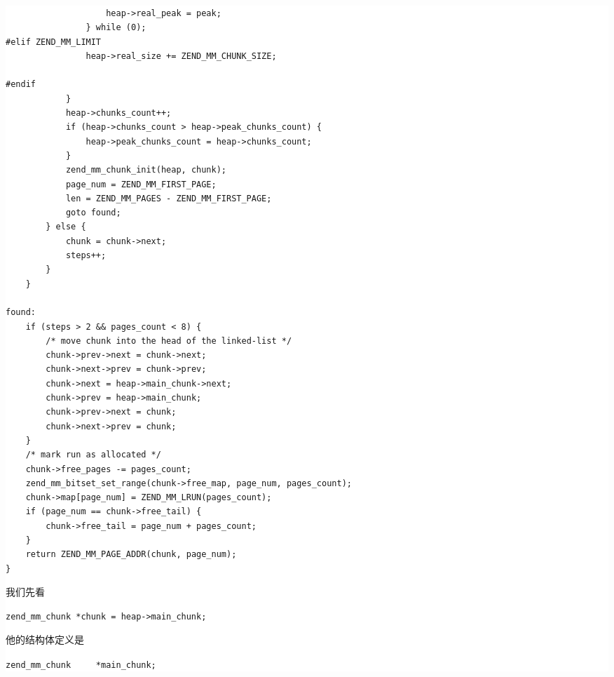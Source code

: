 ```
					heap->real_peak = peak;
				} while (0);
#elif ZEND_MM_LIMIT
				heap->real_size += ZEND_MM_CHUNK_SIZE;

#endif
			}
			heap->chunks_count++;
			if (heap->chunks_count > heap->peak_chunks_count) {
				heap->peak_chunks_count = heap->chunks_count;
			}
			zend_mm_chunk_init(heap, chunk);
			page_num = ZEND_MM_FIRST_PAGE;
			len = ZEND_MM_PAGES - ZEND_MM_FIRST_PAGE;
			goto found;
		} else {
			chunk = chunk->next;
			steps++;
		}
	}

found:
	if (steps > 2 && pages_count < 8) {
		/* move chunk into the head of the linked-list */
		chunk->prev->next = chunk->next;
		chunk->next->prev = chunk->prev;
		chunk->next = heap->main_chunk->next;
		chunk->prev = heap->main_chunk;
		chunk->prev->next = chunk;
		chunk->next->prev = chunk;
	}
	/* mark run as allocated */
	chunk->free_pages -= pages_count;
	zend_mm_bitset_set_range(chunk->free_map, page_num, pages_count);
	chunk->map[page_num] = ZEND_MM_LRUN(pages_count);
	if (page_num == chunk->free_tail) {
		chunk->free_tail = page_num + pages_count;
	}
	return ZEND_MM_PAGE_ADDR(chunk, page_num);
}
```

我们先看

```
zend_mm_chunk *chunk = heap->main_chunk;
```

他的结构体定义是

```
zend_mm_chunk     *main_chunk;
```
